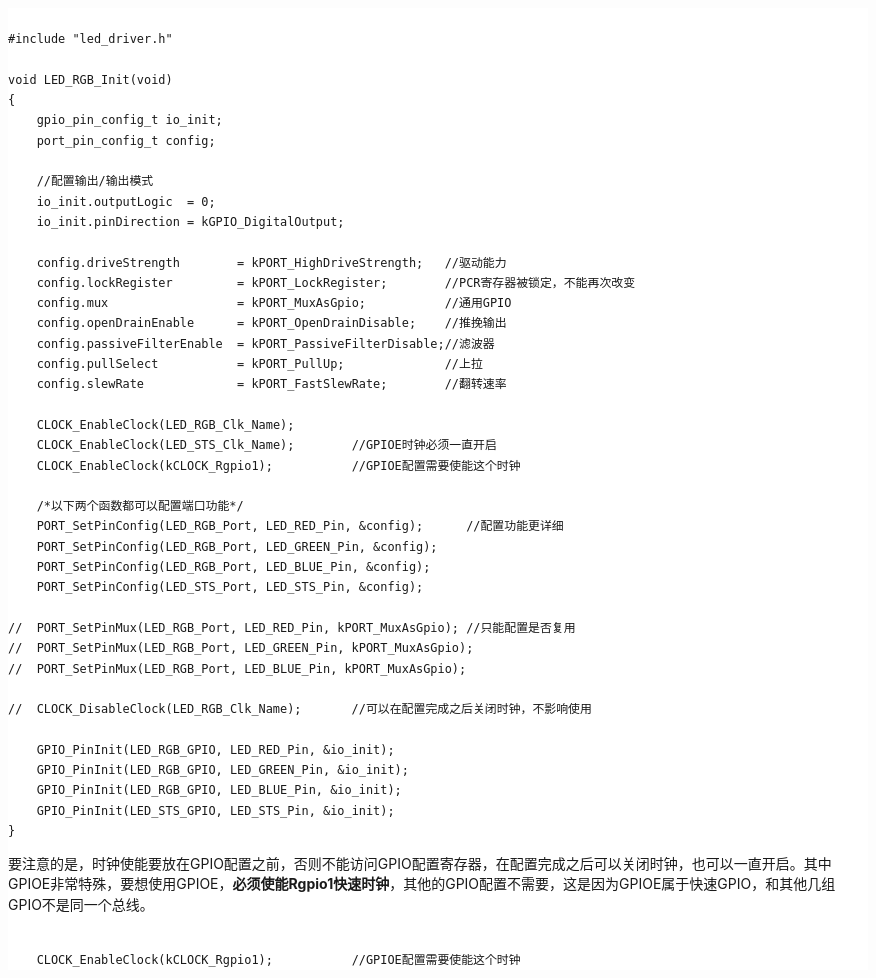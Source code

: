 ```

#include "led_driver.h"

void LED_RGB_Init(void)
{
	gpio_pin_config_t io_init;
	port_pin_config_t config;

	//配置输出/输出模式
	io_init.outputLogic  = 0;
	io_init.pinDirection = kGPIO_DigitalOutput;

	config.driveStrength 		= kPORT_HighDriveStrength;	 //驱动能力
	config.lockRegister 		= kPORT_LockRegister;		 //PCR寄存器被锁定，不能再次改变
	config.mux 					= kPORT_MuxAsGpio;			 //通用GPIO
	config.openDrainEnable 		= kPORT_OpenDrainDisable;	 //推挽输出
	config.passiveFilterEnable 	= kPORT_PassiveFilterDisable;//滤波器
	config.pullSelect 			= kPORT_PullUp;				 //上拉
	config.slewRate 			= kPORT_FastSlewRate;		 //翻转速率

	CLOCK_EnableClock(LED_RGB_Clk_Name);
	CLOCK_EnableClock(LED_STS_Clk_Name);		//GPIOE时钟必须一直开启
	CLOCK_EnableClock(kCLOCK_Rgpio1);			//GPIOE配置需要使能这个时钟

	/*以下两个函数都可以配置端口功能*/
	PORT_SetPinConfig(LED_RGB_Port, LED_RED_Pin, &config);		//配置功能更详细
	PORT_SetPinConfig(LED_RGB_Port, LED_GREEN_Pin, &config);
	PORT_SetPinConfig(LED_RGB_Port, LED_BLUE_Pin, &config);
	PORT_SetPinConfig(LED_STS_Port, LED_STS_Pin, &config);

//	PORT_SetPinMux(LED_RGB_Port, LED_RED_Pin, kPORT_MuxAsGpio);	//只能配置是否复用
//	PORT_SetPinMux(LED_RGB_Port, LED_GREEN_Pin, kPORT_MuxAsGpio);
//	PORT_SetPinMux(LED_RGB_Port, LED_BLUE_Pin, kPORT_MuxAsGpio);

//	CLOCK_DisableClock(LED_RGB_Clk_Name);		//可以在配置完成之后关闭时钟，不影响使用

	GPIO_PinInit(LED_RGB_GPIO, LED_RED_Pin, &io_init);
	GPIO_PinInit(LED_RGB_GPIO, LED_GREEN_Pin, &io_init);
	GPIO_PinInit(LED_RGB_GPIO, LED_BLUE_Pin, &io_init);
	GPIO_PinInit(LED_STS_GPIO, LED_STS_Pin, &io_init);
}

```

要注意的是，时钟使能要放在GPIO配置之前，否则不能访问GPIO配置寄存器，在配置完成之后可以关闭时钟，也可以一直开启。其中GPIOE非常特殊，要想使用GPIOE，**必须使能Rgpio1快速时钟**，其他的GPIO配置不需要，这是因为GPIOE属于快速GPIO，和其他几组GPIO不是同一个总线。

```

	CLOCK_EnableClock(kCLOCK_Rgpio1);			//GPIOE配置需要使能这个时钟

```
